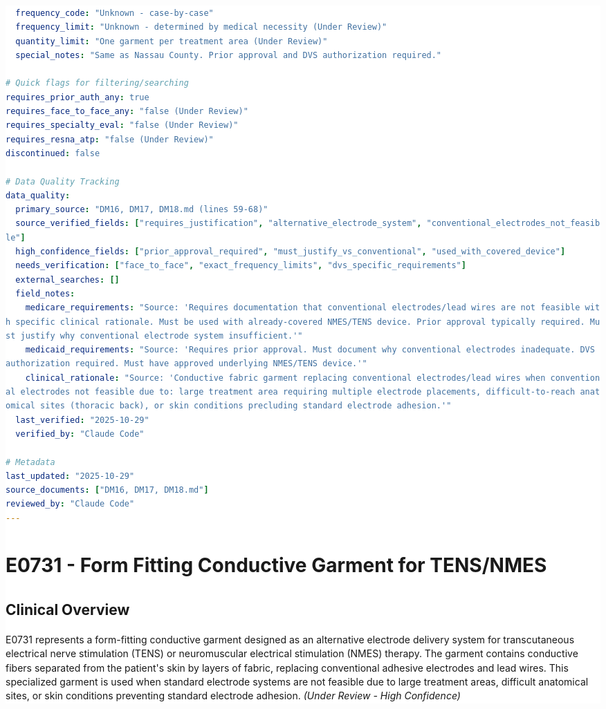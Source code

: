 ```yaml
  frequency_code: "Unknown - case-by-case"
  frequency_limit: "Unknown - determined by medical necessity (Under Review)"
  quantity_limit: "One garment per treatment area (Under Review)"
  special_notes: "Same as Nassau County. Prior approval and DVS authorization required."

# Quick flags for filtering/searching
requires_prior_auth_any: true
requires_face_to_face_any: "false (Under Review)"
requires_specialty_eval: "false (Under Review)"
requires_resna_atp: "false (Under Review)"
discontinued: false

# Data Quality Tracking
data_quality:
  primary_source: "DM16, DM17, DM18.md (lines 59-68)"
  source_verified_fields: ["requires_justification", "alternative_electrode_system", "conventional_electrodes_not_feasible"]
  high_confidence_fields: ["prior_approval_required", "must_justify_vs_conventional", "used_with_covered_device"]
  needs_verification: ["face_to_face", "exact_frequency_limits", "dvs_specific_requirements"]
  external_searches: []
  field_notes:
    medicare_requirements: "Source: 'Requires documentation that conventional electrodes/lead wires are not feasible with specific clinical rationale. Must be used with already-covered NMES/TENS device. Prior approval typically required. Must justify why conventional electrode system insufficient.'"
    medicaid_requirements: "Source: 'Requires prior approval. Must document why conventional electrodes inadequate. DVS authorization required. Must have approved underlying NMES/TENS device.'"
    clinical_rationale: "Source: 'Conductive fabric garment replacing conventional electrodes/lead wires when conventional electrodes not feasible due to: large treatment area requiring multiple electrode placements, difficult-to-reach anatomical sites (thoracic back), or skin conditions precluding standard electrode adhesion.'"
  last_verified: "2025-10-29"
  verified_by: "Claude Code"

# Metadata
last_updated: "2025-10-29"
source_documents: ["DM16, DM17, DM18.md"]
reviewed_by: "Claude Code"
---
```


# E0731 - Form Fitting Conductive Garment for TENS/NMES

## Clinical Overview

E0731 represents a form-fitting conductive garment designed as an alternative electrode delivery system for transcutaneous electrical nerve stimulation (TENS) or neuromuscular electrical stimulation (NMES) therapy. The garment contains conductive fibers separated from the patient's skin by layers of fabric, replacing conventional adhesive electrodes and lead wires. This specialized garment is used when standard electrode systems are not feasible due to large treatment areas, difficult anatomical sites, or skin conditions preventing standard electrode adhesion. *(Under Review - High Confidence)*
